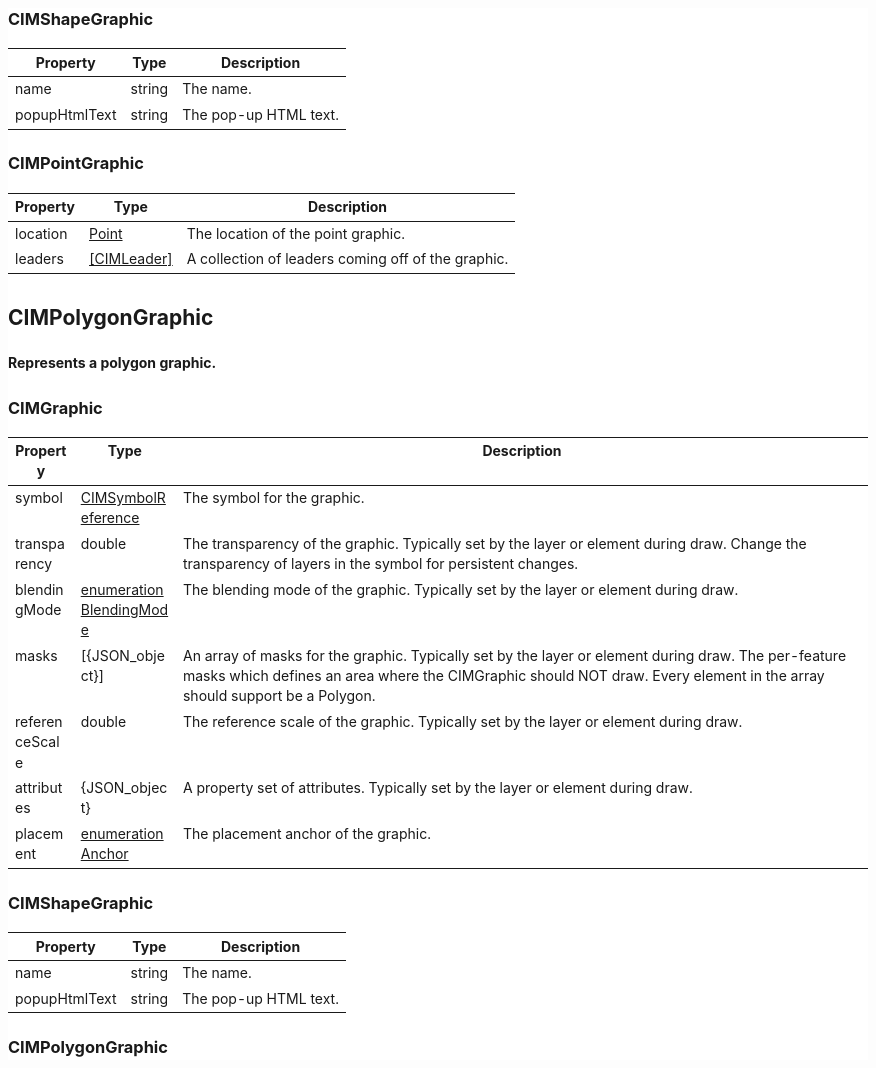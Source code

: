 
### CIMShapeGraphic 

|Property | Type | Description | 
|---------|--------|--------|
| name | string | The name. 
| popupHtmlText | string | The pop-up HTML text. 


### CIMPointGraphic 

|Property | Type | Description | 
|---------|--------|--------|
| location | [Point](ExternalReferences.md#point) | The location of the point graphic. 
| leaders | [[CIMLeader]](Types.md#cimleader) | A collection of leaders coming off of the graphic. 






## CIMPolygonGraphic
#### Represents a polygon graphic. 


### CIMGraphic 

|Property | Type | Description | 
|---------|--------|--------|
| symbol | [CIMSymbolReference](CIMRenderers.md#cimsymbolreference) | The symbol for the graphic. 
| transparency | double | The transparency of the graphic. Typically set by the layer or element during draw. Change the transparency of layers in the symbol for persistent changes. 
| blendingMode | [enumeration BlendingMode](CIMSymbols.md#enumeration-blendingmode) | The blending mode of the graphic. Typically set by the layer or element during draw. 
| masks | [{JSON_object}]| An array of masks for the graphic. Typically set by the layer or element during draw. The per-feature masks which defines an area where the CIMGraphic should NOT draw. Every element in the array should support be a Polygon. 
| referenceScale | double | The reference scale of the graphic. Typically set by the layer or element during draw. 
| attributes | {JSON_object}| A property set of attributes. Typically set by the layer or element during draw. 
| placement | [enumeration Anchor](CIMLayout.md#enumeration-anchor) | The placement anchor of the graphic. 


### CIMShapeGraphic 

|Property | Type | Description | 
|---------|--------|--------|
| name | string | The name. 
| popupHtmlText | string | The pop-up HTML text. 


### CIMPolygonGraphic 
